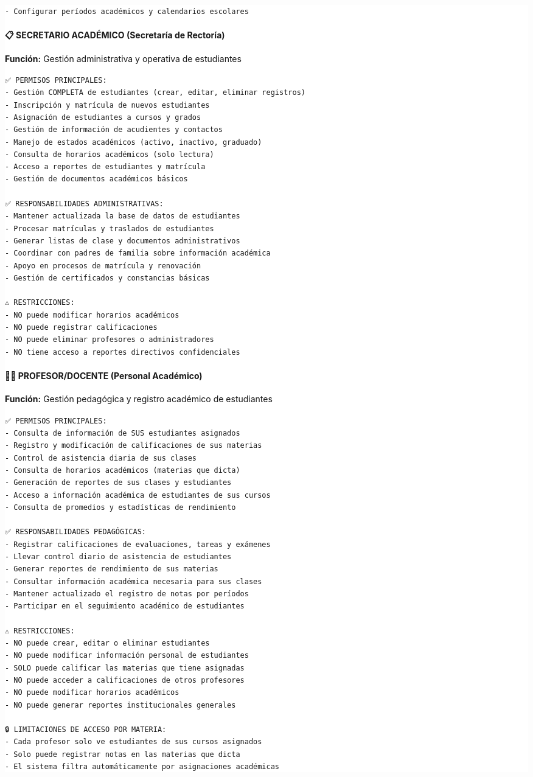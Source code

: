 ```
- Configurar períodos académicos y calendarios escolares
```

#### 📋 **SECRETARIO ACADÉMICO** (Secretaría de Rectoría)
**Función:** Gestión administrativa y operativa de estudiantes
```
✅ PERMISOS PRINCIPALES:
- Gestión COMPLETA de estudiantes (crear, editar, eliminar registros)
- Inscripción y matrícula de nuevos estudiantes
- Asignación de estudiantes a cursos y grados
- Gestión de información de acudientes y contactos
- Manejo de estados académicos (activo, inactivo, graduado)
- Consulta de horarios académicos (solo lectura)
- Acceso a reportes de estudiantes y matrícula
- Gestión de documentos académicos básicos

✅ RESPONSABILIDADES ADMINISTRATIVAS:
- Mantener actualizada la base de datos de estudiantes
- Procesar matrículas y traslados de estudiantes
- Generar listas de clase y documentos administrativos
- Coordinar con padres de familia sobre información académica
- Apoyo en procesos de matrícula y renovación
- Gestión de certificados y constancias básicas

⚠️ RESTRICCIONES:
- NO puede modificar horarios académicos
- NO puede registrar calificaciones
- NO puede eliminar profesores o administradores
- NO tiene acceso a reportes directivos confidenciales
```

#### 👨‍🏫 **PROFESOR/DOCENTE** (Personal Académico)
**Función:** Gestión pedagógica y registro académico de estudiantes
```
✅ PERMISOS PRINCIPALES:
- Consulta de información de SUS estudiantes asignados
- Registro y modificación de calificaciones de sus materias
- Control de asistencia diaria de sus clases
- Consulta de horarios académicos (materias que dicta)
- Generación de reportes de sus clases y estudiantes
- Acceso a información académica de estudiantes de sus cursos
- Consulta de promedios y estadísticas de rendimiento

✅ RESPONSABILIDADES PEDAGÓGICAS:
- Registrar calificaciones de evaluaciones, tareas y exámenes
- Llevar control diario de asistencia de estudiantes
- Generar reportes de rendimiento de sus materias
- Consultar información académica necesaria para sus clases
- Mantener actualizado el registro de notas por períodos
- Participar en el seguimiento académico de estudiantes

⚠️ RESTRICCIONES:
- NO puede crear, editar o eliminar estudiantes
- NO puede modificar información personal de estudiantes
- SOLO puede calificar las materias que tiene asignadas
- NO puede acceder a calificaciones de otros profesores
- NO puede modificar horarios académicos
- NO puede generar reportes institucionales generales

🔒 LIMITACIONES DE ACCESO POR MATERIA:
- Cada profesor solo ve estudiantes de sus cursos asignados
- Solo puede registrar notas en las materias que dicta
- El sistema filtra automáticamente por asignaciones académicas
```
